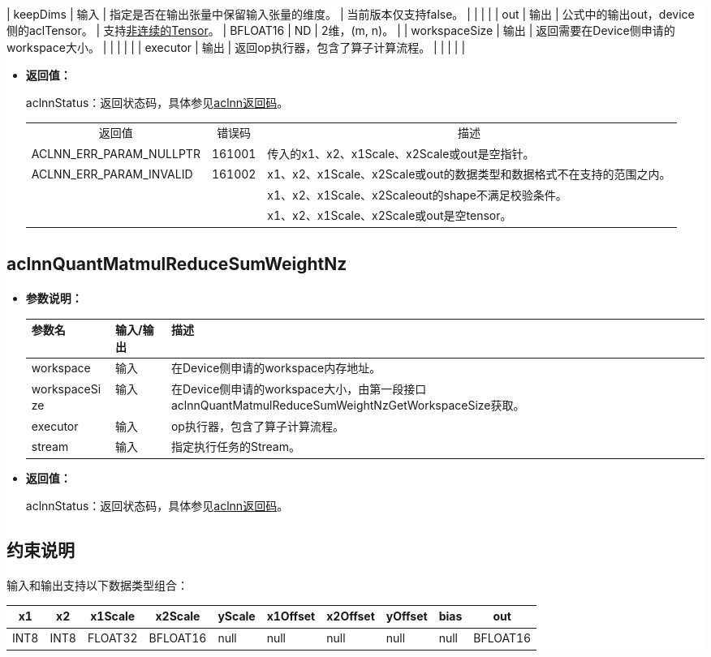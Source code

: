   | keepDims  | 输入 | 指定是否在输出张量中保留输入张量的维度。 | 当前版本仅支持false。 |  |  |  |
  | out  | 输出 | 公式中的输出out，device侧的aclTensor。 | 支持[非连续的Tensor](../../../docs/context/非连续的Tensor.md)。 | BFLOAT16 | ND | 2维，(m, n)。 |
  | workspaceSize  | 输出 | 返回需要在Device侧申请的workspace大小。 |  |  |  |  |
  | executor  | 输出 | 返回op执行器，包含了算子计算流程。 |  |  |  |  |

- **返回值：**

  aclnnStatus：返回状态码，具体参见[aclnn返回码](../../../docs/context/aclnn返回码.md)。
  <table>
  <tr>
  <td align="center">返回值</td>
  <td align="center">错误码</td>
  <td align="center">描述</td>
  </tr>
  <tr>
  <td align="left">ACLNN_ERR_PARAM_NULLPTR</td>
  <td align="left">161001</td>
  <td align="left">传入的x1、x2、x1Scale、x2Scale或out是空指针。</td>
  </tr>
  <tr>
  <td rowspan="3" align="left">ACLNN_ERR_PARAM_INVALID</td>
  <td rowspan="3" align="left">161002</td>
  <td align="left">x1、x2、x1Scale、x2Scale或out的数据类型和数据格式不在支持的范围之内。</td>
  </tr>
  <tr><td align="left">x1、x2、x1Scale、x2Scaleout的shape不满足校验条件。</td></tr>
  <tr><td align="left">x1、x2、x1Scale、x2Scale或out是空tensor。</td></tr>
  </table>

## aclnnQuantMatmulReduceSumWeightNz

- **参数说明：**

  | 参数名         | 输入/输出    | 描述                                                                          |
  |---------------|------------- |------------------------------------------------------------------------------|
  | workspace     | 输入         | 在Device侧申请的workspace内存地址。                                             |
  | workspaceSize | 输入         | 在Device侧申请的workspace大小，由第一段接口aclnnQuantMatmulReduceSumWeightNzGetWorkspaceSize获取。   |
  | executor      | 输入         | op执行器，包含了算子计算流程。                                                  |
  | stream        | 输入         | 指定执行任务的Stream。                                                         |

- **返回值：**

  aclnnStatus：返回状态码，具体参见[aclnn返回码](../../../docs/context/aclnn返回码.md)。

## 约束说明

输入和输出支持以下数据类型组合：

| x1   | x2   | x1Scale  | x2Scale  | yScale | x1Offset | x2Offset | yOffset | bias  | out     |
|------|------|----------|----------|--------|----------|----------|---------|-------|---------|
| INT8 | INT8 | FLOAT32  | BFLOAT16 | null   | null     | null     | null    | null  |BFLOAT16 |
